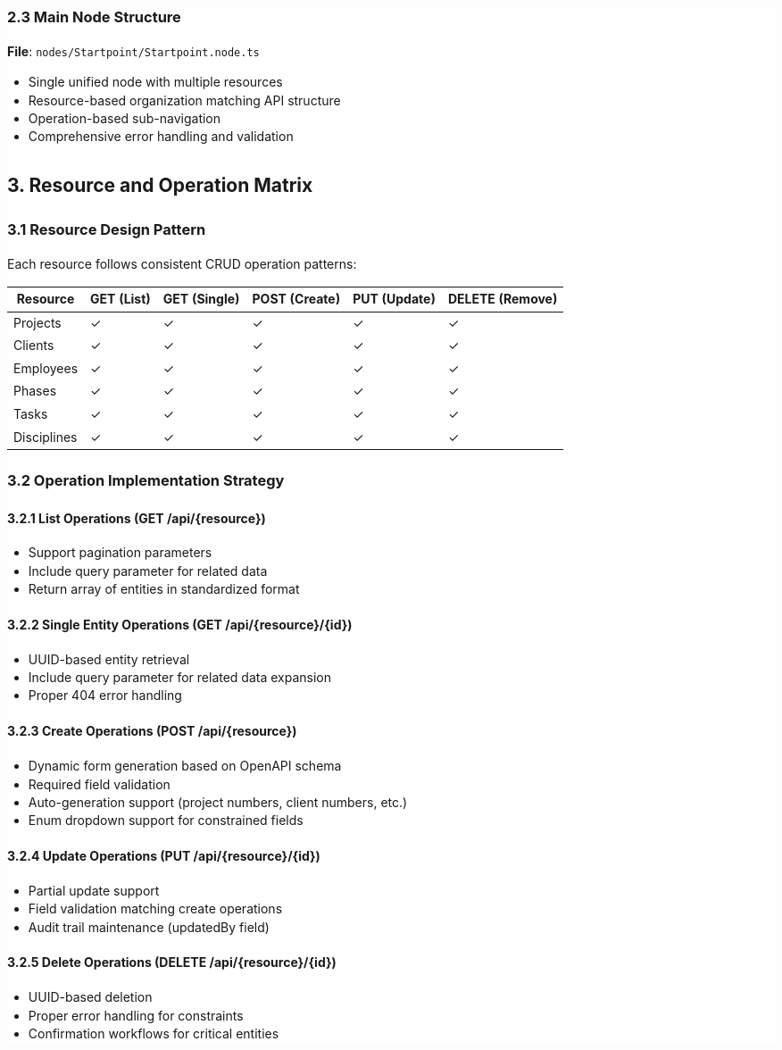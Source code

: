 ### 2.3 Main Node Structure
**File**: `nodes/Startpoint/Startpoint.node.ts`
- Single unified node with multiple resources
- Resource-based organization matching API structure
- Operation-based sub-navigation
- Comprehensive error handling and validation

## 3. Resource and Operation Matrix

### 3.1 Resource Design Pattern
Each resource follows consistent CRUD operation patterns:

| Resource | GET (List) | GET (Single) | POST (Create) | PUT (Update) | DELETE (Remove) |
|----------|------------|--------------|---------------|--------------|-----------------|
| Projects | ✓ | ✓ | ✓ | ✓ | ✓ |
| Clients | ✓ | ✓ | ✓ | ✓ | ✓ |
| Employees | ✓ | ✓ | ✓ | ✓ | ✓ |
| Phases | ✓ | ✓ | ✓ | ✓ | ✓ |
| Tasks | ✓ | ✓ | ✓ | ✓ | ✓ |
| Disciplines | ✓ | ✓ | ✓ | ✓ | ✓ |

### 3.2 Operation Implementation Strategy

#### 3.2.1 List Operations (GET /api/{resource})
- Support pagination parameters
- Include query parameter for related data
- Return array of entities in standardized format

#### 3.2.2 Single Entity Operations (GET /api/{resource}/{id})
- UUID-based entity retrieval
- Include query parameter for related data expansion
- Proper 404 error handling

#### 3.2.3 Create Operations (POST /api/{resource})
- Dynamic form generation based on OpenAPI schema
- Required field validation
- Auto-generation support (project numbers, client numbers, etc.)
- Enum dropdown support for constrained fields

#### 3.2.4 Update Operations (PUT /api/{resource}/{id})
- Partial update support
- Field validation matching create operations
- Audit trail maintenance (updatedBy field)

#### 3.2.5 Delete Operations (DELETE /api/{resource}/{id})
- UUID-based deletion
- Proper error handling for constraints
- Confirmation workflows for critical entities
